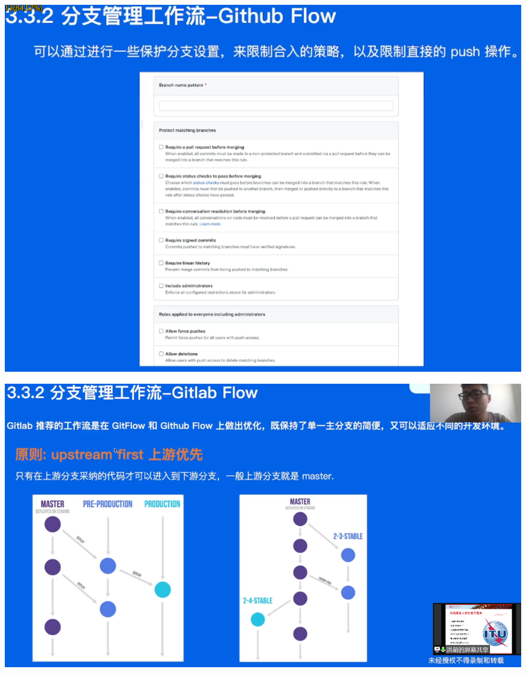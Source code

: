 ![image-20220524145457764](git-test.assets/image-20220524145457764.png)

![image-20220524150110259](git-test.assets/image-20220524150110259.png)
